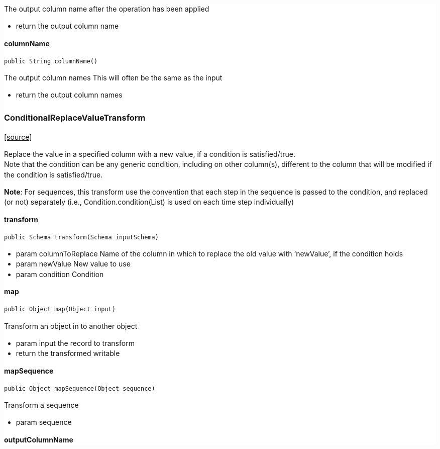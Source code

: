 The output column name after the operation has been applied

* return the output column name

**columnName**

```text
public String columnName() 
```

The output column names This will often be the same as the input

* return the output column names

### ConditionalReplaceValueTransform

[\[source\]](https://github.com/eclipse/deeplearning4j/tree/master/datavec/datavec-api/src/main/java/org/datavec/api/transform/transform/condition/ConditionalReplaceValueTransform.java)

Replace the value in a specified column with a new value, if a condition is satisfied/true.  
Note that the condition can be any generic condition, including on other column\(s\), different to the column that will be modified if the condition is satisfied/true.  


**Note**: For sequences, this transform use the convention that each step in the sequence is passed to the condition, and replaced \(or not\) separately \(i.e., Condition.condition\(List\) is used on each time step individually\)

**transform**

```text
public Schema transform(Schema inputSchema) 
```

* param columnToReplace Name of the column in which to replace the old value with ‘newValue’, if the condition holds
* param newValue New value to use
* param condition Condition

**map**

```text
public Object map(Object input) 
```

Transform an object in to another object

* param input the record to transform
* return the transformed writable

**mapSequence**

```text
public Object mapSequence(Object sequence) 
```

Transform a sequence

* param sequence

**outputColumnName**

